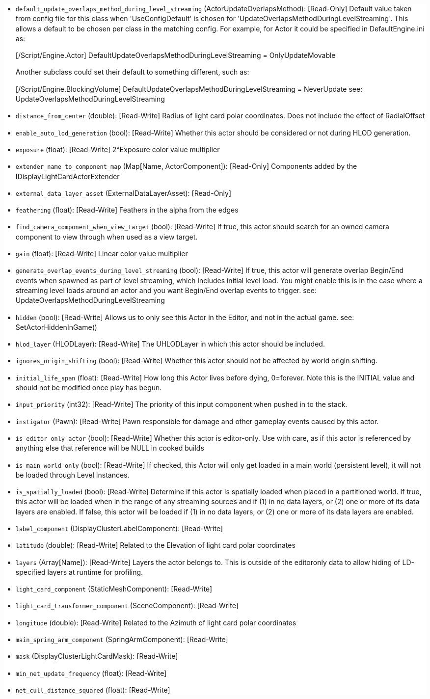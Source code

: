 - ``default_update_overlaps_method_during_level_streaming`` (ActorUpdateOverlapsMethod):  [Read-Only] Default value taken from config file for this class when 'UseConfigDefault' is chosen for
  'UpdateOverlapsMethodDuringLevelStreaming'. This allows a default to be chosen per class in the matching config.
  For example, for Actor it could be specified in DefaultEngine.ini as:

  [/Script/Engine.Actor]
  DefaultUpdateOverlapsMethodDuringLevelStreaming = OnlyUpdateMovable

  Another subclass could set their default to something different, such as:

  [/Script/Engine.BlockingVolume]
  DefaultUpdateOverlapsMethodDuringLevelStreaming = NeverUpdate
  see: UpdateOverlapsMethodDuringLevelStreaming
- ``distance_from_center`` (double):  [Read-Write] Radius of light card polar coordinates. Does not include the effect of RadialOffset
- ``enable_auto_lod_generation`` (bool):  [Read-Write] Whether this actor should be considered or not during HLOD generation.
- ``exposure`` (float):  [Read-Write] 2^Exposure color value multiplier
- ``extender_name_to_component_map`` (Map[Name, ActorComponent]):  [Read-Only] Components added by the IDisplayLightCardActorExtender
- ``external_data_layer_asset`` (ExternalDataLayerAsset):  [Read-Only]
- ``feathering`` (float):  [Read-Write] Feathers in the alpha from the edges
- ``find_camera_component_when_view_target`` (bool):  [Read-Write] If true, this actor should search for an owned camera component to view through when used as a view target.
- ``gain`` (float):  [Read-Write] Linear color value multiplier
- ``generate_overlap_events_during_level_streaming`` (bool):  [Read-Write] If true, this actor will generate overlap Begin/End events when spawned as part of level streaming, which includes initial level load.
  You might enable this is in the case where a streaming level loads around an actor and you want Begin/End overlap events to trigger.
  see: UpdateOverlapsMethodDuringLevelStreaming
- ``hidden`` (bool):  [Read-Write] Allows us to only see this Actor in the Editor, and not in the actual game.
  see: SetActorHiddenInGame()
- ``hlod_layer`` (HLODLayer):  [Read-Write] The UHLODLayer in which this actor should be included.
- ``ignores_origin_shifting`` (bool):  [Read-Write] Whether this actor should not be affected by world origin shifting.
- ``initial_life_span`` (float):  [Read-Write] How long this Actor lives before dying, 0=forever. Note this is the INITIAL value and should not be modified once play has begun.
- ``input_priority`` (int32):  [Read-Write] The priority of this input component when pushed in to the stack.
- ``instigator`` (Pawn):  [Read-Write] Pawn responsible for damage and other gameplay events caused by this actor.
- ``is_editor_only_actor`` (bool):  [Read-Write] Whether this actor is editor-only. Use with care, as if this actor is referenced by anything else that reference will be NULL in cooked builds
- ``is_main_world_only`` (bool):  [Read-Write] If checked, this Actor will only get loaded in a main world (persistent level), it will not be loaded through Level Instances.
- ``is_spatially_loaded`` (bool):  [Read-Write] Determine if this actor is spatially loaded when placed in a partitioned world.
       If true, this actor will be loaded when in the range of any streaming sources and if (1) in no data layers, or (2) one or more of its data layers are enabled.
       If false, this actor will be loaded if (1) in no data layers, or (2) one or more of its data layers are enabled.
- ``label_component`` (DisplayClusterLabelComponent):  [Read-Write]
- ``latitude`` (double):  [Read-Write] Related to the Elevation of light card polar coordinates
- ``layers`` (Array[Name]):  [Read-Write] Layers the actor belongs to.  This is outside of the editoronly data to allow hiding of LD-specified layers at runtime for profiling.
- ``light_card_component`` (StaticMeshComponent):  [Read-Write]
- ``light_card_transformer_component`` (SceneComponent):  [Read-Write]
- ``longitude`` (double):  [Read-Write] Related to the Azimuth of light card polar coordinates
- ``main_spring_arm_component`` (SpringArmComponent):  [Read-Write]
- ``mask`` (DisplayClusterLightCardMask):  [Read-Write]
- ``min_net_update_frequency`` (float):  [Read-Write]
- ``net_cull_distance_squared`` (float):  [Read-Write]